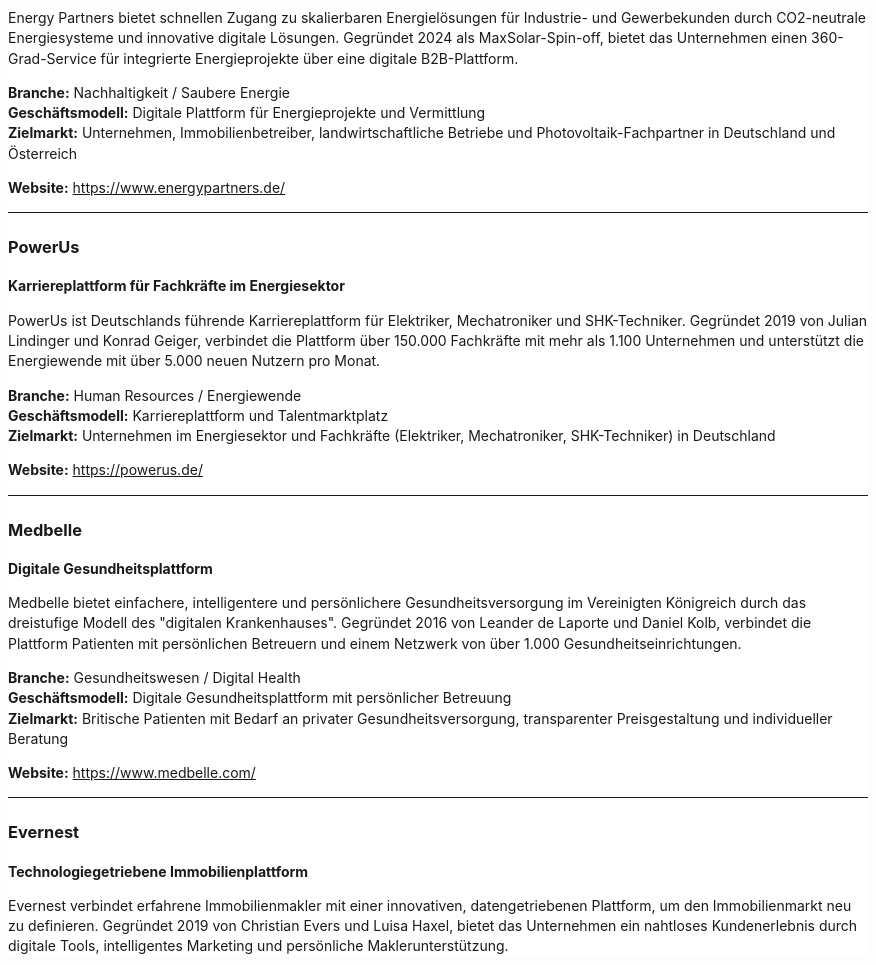 Energy Partners bietet schnellen Zugang zu skalierbaren Energielösungen für Industrie- und Gewerbekunden durch CO2-neutrale Energiesysteme und innovative digitale Lösungen. Gegründet 2024 als MaxSolar-Spin-off, bietet das Unternehmen einen 360-Grad-Service für integrierte Energieprojekte über eine digitale B2B-Plattform.

**Branche:** Nachhaltigkeit / Saubere Energie  
**Geschäftsmodell:** Digitale Plattform für Energieprojekte und Vermittlung  
**Zielmarkt:** Unternehmen, Immobilienbetreiber, landwirtschaftliche Betriebe und Photovoltaik-Fachpartner in Deutschland und Österreich

**Website:** https://www.energypartners.de/

---

### PowerUs
**Karriereplattform für Fachkräfte im Energiesektor**

PowerUs ist Deutschlands führende Karriereplattform für Elektriker, Mechatroniker und SHK-Techniker. Gegründet 2019 von Julian Lindinger und Konrad Geiger, verbindet die Plattform über 150.000 Fachkräfte mit mehr als 1.100 Unternehmen und unterstützt die Energiewende mit über 5.000 neuen Nutzern pro Monat.

**Branche:** Human Resources / Energiewende  
**Geschäftsmodell:** Karriereplattform und Talentmarktplatz  
**Zielmarkt:** Unternehmen im Energiesektor und Fachkräfte (Elektriker, Mechatroniker, SHK-Techniker) in Deutschland

**Website:** https://powerus.de/

---

### Medbelle
**Digitale Gesundheitsplattform**

Medbelle bietet einfachere, intelligentere und persönlichere Gesundheitsversorgung im Vereinigten Königreich durch das dreistufige Modell des "digitalen Krankenhauses". Gegründet 2016 von Leander de Laporte und Daniel Kolb, verbindet die Plattform Patienten mit persönlichen Betreuern und einem Netzwerk von über 1.000 Gesundheitseinrichtungen.

**Branche:** Gesundheitswesen / Digital Health  
**Geschäftsmodell:** Digitale Gesundheitsplattform mit persönlicher Betreuung  
**Zielmarkt:** Britische Patienten mit Bedarf an privater Gesundheitsversorgung, transparenter Preisgestaltung und individueller Beratung

**Website:** https://www.medbelle.com/

---

### Evernest
**Technologiegetriebene Immobilienplattform**

Evernest verbindet erfahrene Immobilienmakler mit einer innovativen, datengetriebenen Plattform, um den Immobilienmarkt neu zu definieren. Gegründet 2019 von Christian Evers und Luisa Haxel, bietet das Unternehmen ein nahtloses Kundenerlebnis durch digitale Tools, intelligentes Marketing und persönliche Maklerunterstützung.
